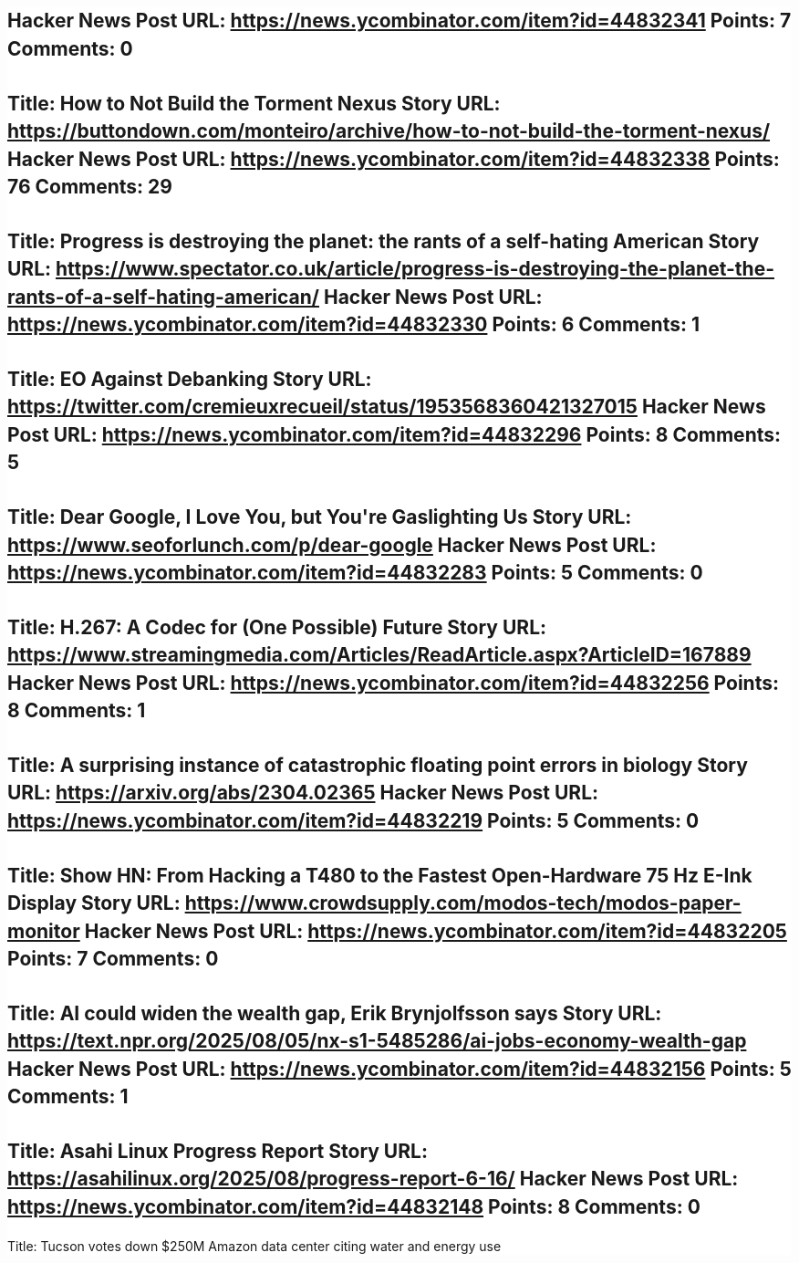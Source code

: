 Hacker News Post URL: https://news.ycombinator.com/item?id=44832341
Points: 7
Comments: 0
----------------------------------------
Title: How to Not Build the Torment Nexus
Story URL: https://buttondown.com/monteiro/archive/how-to-not-build-the-torment-nexus/
Hacker News Post URL: https://news.ycombinator.com/item?id=44832338
Points: 76
Comments: 29
----------------------------------------
Title: Progress is destroying the planet: the rants of a self-hating American
Story URL: https://www.spectator.co.uk/article/progress-is-destroying-the-planet-the-rants-of-a-self-hating-american/
Hacker News Post URL: https://news.ycombinator.com/item?id=44832330
Points: 6
Comments: 1
----------------------------------------
Title: EO Against Debanking
Story URL: https://twitter.com/cremieuxrecueil/status/1953568360421327015
Hacker News Post URL: https://news.ycombinator.com/item?id=44832296
Points: 8
Comments: 5
----------------------------------------
Title: Dear Google, I Love You, but You're Gaslighting Us
Story URL: https://www.seoforlunch.com/p/dear-google
Hacker News Post URL: https://news.ycombinator.com/item?id=44832283
Points: 5
Comments: 0
----------------------------------------
Title: H.267: A Codec for (One Possible) Future
Story URL: https://www.streamingmedia.com/Articles/ReadArticle.aspx?ArticleID=167889
Hacker News Post URL: https://news.ycombinator.com/item?id=44832256
Points: 8
Comments: 1
----------------------------------------
Title: A surprising instance of catastrophic floating point errors in biology
Story URL: https://arxiv.org/abs/2304.02365
Hacker News Post URL: https://news.ycombinator.com/item?id=44832219
Points: 5
Comments: 0
----------------------------------------
Title: Show HN: From Hacking a T480 to the Fastest Open-Hardware 75 Hz E-Ink Display
Story URL: https://www.crowdsupply.com/modos-tech/modos-paper-monitor
Hacker News Post URL: https://news.ycombinator.com/item?id=44832205
Points: 7
Comments: 0
----------------------------------------
Title: AI could widen the wealth gap, Erik Brynjolfsson says
Story URL: https://text.npr.org/2025/08/05/nx-s1-5485286/ai-jobs-economy-wealth-gap
Hacker News Post URL: https://news.ycombinator.com/item?id=44832156
Points: 5
Comments: 1
----------------------------------------
Title: Asahi Linux Progress Report
Story URL: https://asahilinux.org/2025/08/progress-report-6-16/
Hacker News Post URL: https://news.ycombinator.com/item?id=44832148
Points: 8
Comments: 0
----------------------------------------
Title: Tucson votes down $250M Amazon data center citing water and energy use